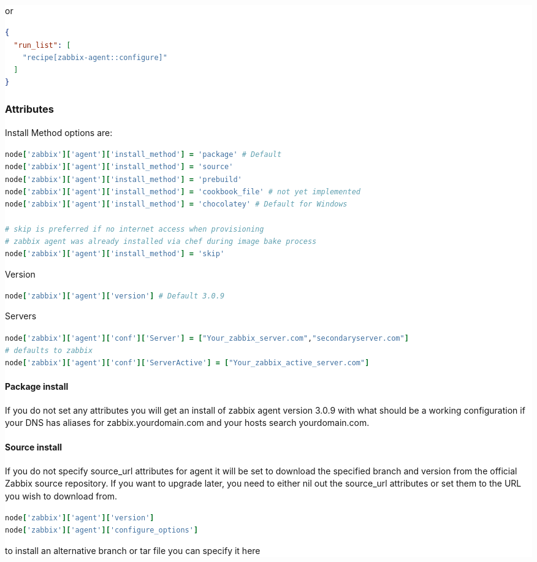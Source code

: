 or

```json
{
  "run_list": [
    "recipe[zabbix-agent::configure]"
  ]
}
```

### Attributes

Install Method options are:

```ruby
node['zabbix']['agent']['install_method'] = 'package' # Default
node['zabbix']['agent']['install_method'] = 'source'
node['zabbix']['agent']['install_method'] = 'prebuild'
node['zabbix']['agent']['install_method'] = 'cookbook_file' # not yet implemented
node['zabbix']['agent']['install_method'] = 'chocolatey' # Default for Windows

# skip is preferred if no internet access when provisioning
# zabbix agent was already installed via chef during image bake process
node['zabbix']['agent']['install_method'] = 'skip'
```

Version

```ruby
node['zabbix']['agent']['version'] # Default 3.0.9
```

Servers

```ruby
node['zabbix']['agent']['conf']['Server'] = ["Your_zabbix_server.com","secondaryserver.com"]
# defaults to zabbix
node['zabbix']['agent']['conf']['ServerActive'] = ["Your_zabbix_active_server.com"]
```

#### Package install

If you do not set any attributes you will get an install of zabbix agent version 3.0.9 with
what should be a working configuration if your DNS has aliases for zabbix.yourdomain.com and
your hosts search yourdomain.com.

#### Source install

If you do not specify source\_url attributes for agent it will be set to download the specified branch and version from the official Zabbix source repository. If you want to upgrade later, you need to either nil out the source\_url attributes or set them to the URL you wish to download from.

```ruby
node['zabbix']['agent']['version']
node['zabbix']['agent']['configure_options']
```

to install an alternative branch or tar file you can specify it here
